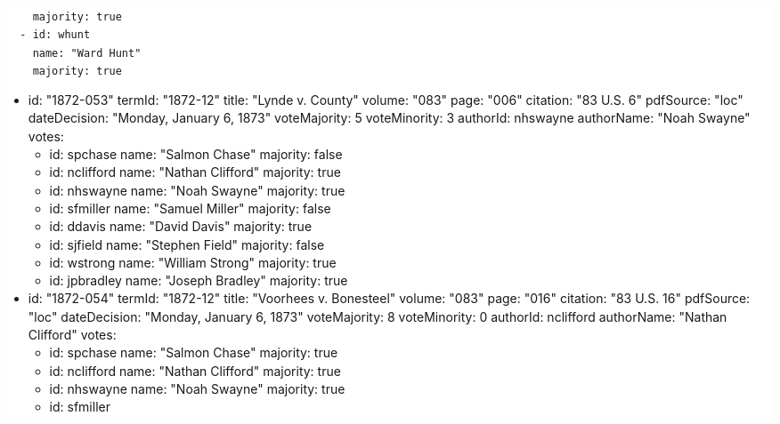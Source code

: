         majority: true
      - id: whunt
        name: "Ward Hunt"
        majority: true
  - id: "1872-053"
    termId: "1872-12"
    title: "Lynde v. County"
    volume: "083"
    page: "006"
    citation: "83 U.S. 6"
    pdfSource: "loc"
    dateDecision: "Monday, January 6, 1873"
    voteMajority: 5
    voteMinority: 3
    authorId: nhswayne
    authorName: "Noah Swayne"
    votes:
      - id: spchase
        name: "Salmon Chase"
        majority: false
      - id: nclifford
        name: "Nathan Clifford"
        majority: true
      - id: nhswayne
        name: "Noah Swayne"
        majority: true
      - id: sfmiller
        name: "Samuel Miller"
        majority: false
      - id: ddavis
        name: "David Davis"
        majority: true
      - id: sjfield
        name: "Stephen Field"
        majority: false
      - id: wstrong
        name: "William Strong"
        majority: true
      - id: jpbradley
        name: "Joseph Bradley"
        majority: true
  - id: "1872-054"
    termId: "1872-12"
    title: "Voorhees v. Bonesteel"
    volume: "083"
    page: "016"
    citation: "83 U.S. 16"
    pdfSource: "loc"
    dateDecision: "Monday, January 6, 1873"
    voteMajority: 8
    voteMinority: 0
    authorId: nclifford
    authorName: "Nathan Clifford"
    votes:
      - id: spchase
        name: "Salmon Chase"
        majority: true
      - id: nclifford
        name: "Nathan Clifford"
        majority: true
      - id: nhswayne
        name: "Noah Swayne"
        majority: true
      - id: sfmiller